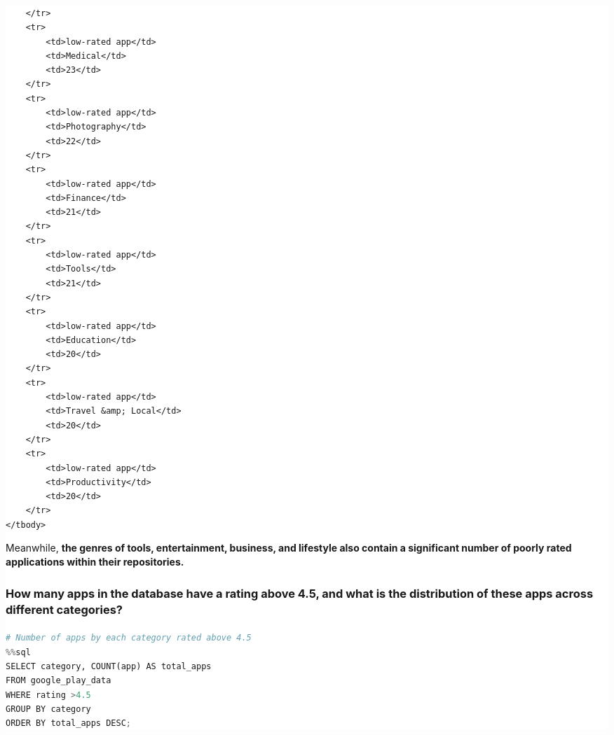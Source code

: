         </tr>
        <tr>
            <td>low-rated app</td>
            <td>Medical</td>
            <td>23</td>
        </tr>
        <tr>
            <td>low-rated app</td>
            <td>Photography</td>
            <td>22</td>
        </tr>
        <tr>
            <td>low-rated app</td>
            <td>Finance</td>
            <td>21</td>
        </tr>
        <tr>
            <td>low-rated app</td>
            <td>Tools</td>
            <td>21</td>
        </tr>
        <tr>
            <td>low-rated app</td>
            <td>Education</td>
            <td>20</td>
        </tr>
        <tr>
            <td>low-rated app</td>
            <td>Travel &amp; Local</td>
            <td>20</td>
        </tr>
        <tr>
            <td>low-rated app</td>
            <td>Productivity</td>
            <td>20</td>
        </tr>
    </tbody>
</table>



Meanwhile, **the genres of tools, entertainment, business, and lifestyle also contain a significant number of poorly rated applications within their repositories.**

### How many apps in the database have a rating above 4.5, and what is the distribution of these apps across different categories?


```python
# Number of apps by each category rated above 4.5 
%%sql 
SELECT category, COUNT(app) AS total_apps
FROM google_play_data
WHERE rating >4.5 
GROUP BY category
ORDER BY total_apps DESC;
```
